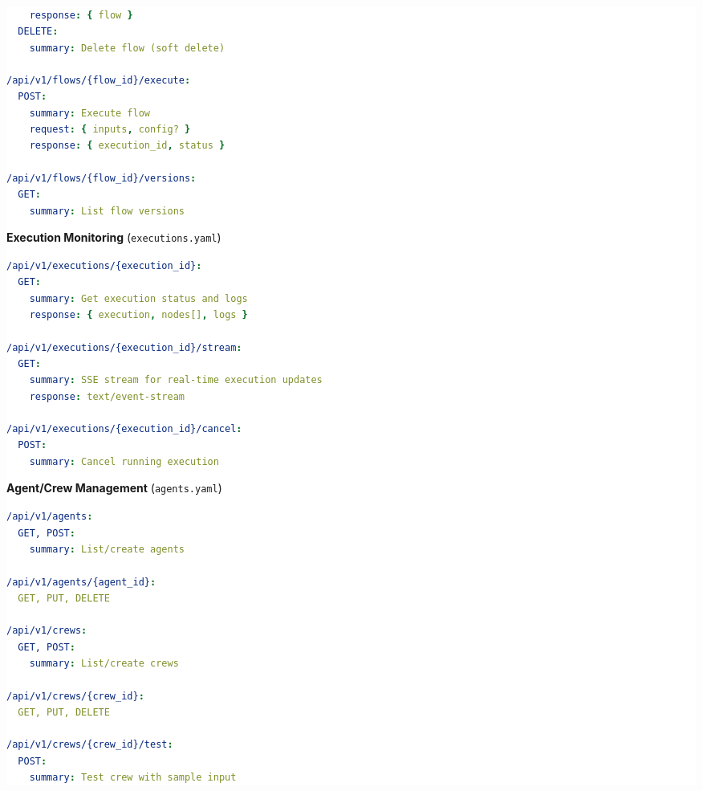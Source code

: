 ```yaml
    response: { flow }
  DELETE:
    summary: Delete flow (soft delete)

/api/v1/flows/{flow_id}/execute:
  POST:
    summary: Execute flow
    request: { inputs, config? }
    response: { execution_id, status }

/api/v1/flows/{flow_id}/versions:
  GET:
    summary: List flow versions
```

**Execution Monitoring** (`executions.yaml`)
```yaml
/api/v1/executions/{execution_id}:
  GET:
    summary: Get execution status and logs
    response: { execution, nodes[], logs }

/api/v1/executions/{execution_id}/stream:
  GET:
    summary: SSE stream for real-time execution updates
    response: text/event-stream

/api/v1/executions/{execution_id}/cancel:
  POST:
    summary: Cancel running execution
```

**Agent/Crew Management** (`agents.yaml`)
```yaml
/api/v1/agents:
  GET, POST:
    summary: List/create agents

/api/v1/agents/{agent_id}:
  GET, PUT, DELETE

/api/v1/crews:
  GET, POST:
    summary: List/create crews

/api/v1/crews/{crew_id}:
  GET, PUT, DELETE

/api/v1/crews/{crew_id}/test:
  POST:
    summary: Test crew with sample input
```

